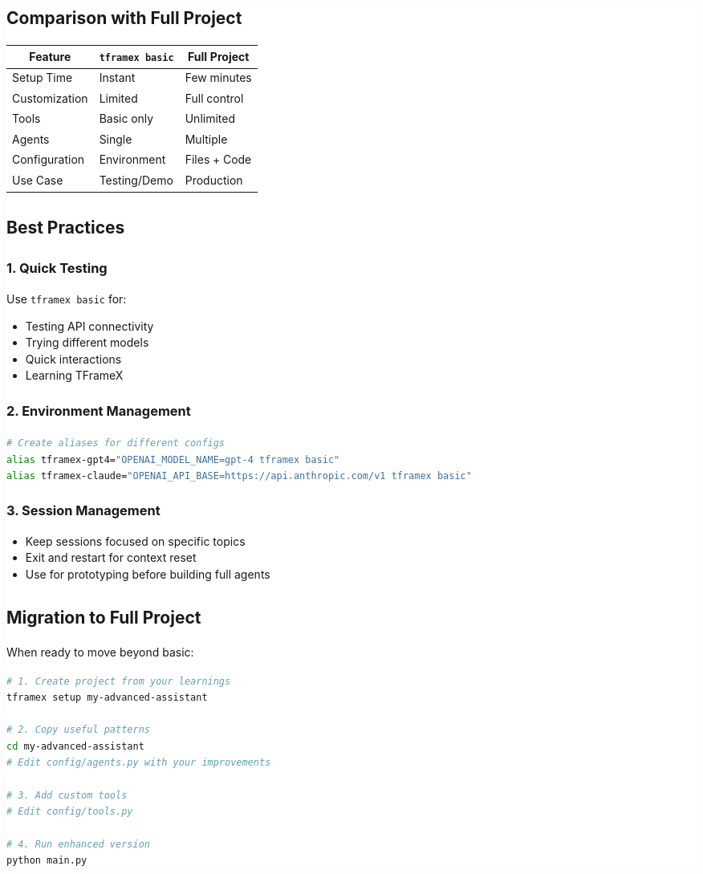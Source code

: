 ## Comparison with Full Project

| Feature | `tframex basic` | Full Project |
|---------|----------------|--------------|
| Setup Time | Instant | Few minutes |
| Customization | Limited | Full control |
| Tools | Basic only | Unlimited |
| Agents | Single | Multiple |
| Configuration | Environment | Files + Code |
| Use Case | Testing/Demo | Production |

## Best Practices

### 1. Quick Testing
Use `tframex basic` for:
- Testing API connectivity
- Trying different models
- Quick interactions
- Learning TFrameX

### 2. Environment Management
```bash
# Create aliases for different configs
alias tframex-gpt4="OPENAI_MODEL_NAME=gpt-4 tframex basic"
alias tframex-claude="OPENAI_API_BASE=https://api.anthropic.com/v1 tframex basic"
```

### 3. Session Management
- Keep sessions focused on specific topics
- Exit and restart for context reset
- Use for prototyping before building full agents

## Migration to Full Project

When ready to move beyond basic:

```bash
# 1. Create project from your learnings
tframex setup my-advanced-assistant

# 2. Copy useful patterns
cd my-advanced-assistant
# Edit config/agents.py with your improvements

# 3. Add custom tools
# Edit config/tools.py

# 4. Run enhanced version
python main.py
```
